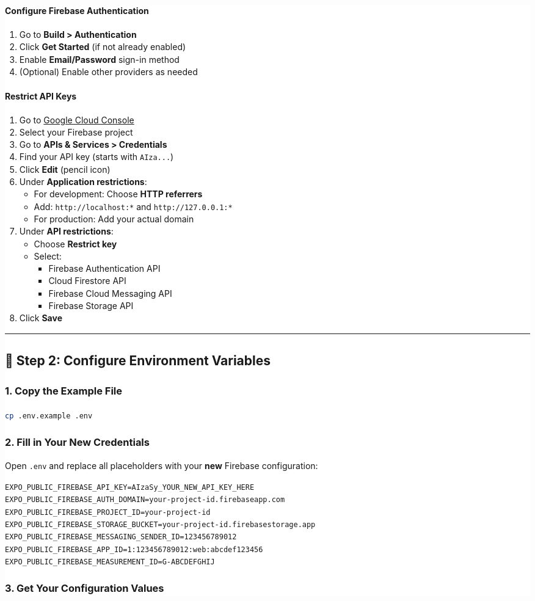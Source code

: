 #### Configure Firebase Authentication

1. Go to **Build > Authentication**
2. Click **Get Started** (if not already enabled)
3. Enable **Email/Password** sign-in method
4. (Optional) Enable other providers as needed

#### Restrict API Keys

1. Go to [Google Cloud Console](https://console.cloud.google.com)
2. Select your Firebase project
3. Go to **APIs & Services > Credentials**
4. Find your API key (starts with `AIza...`)
5. Click **Edit** (pencil icon)
6. Under **Application restrictions**:
   - For development: Choose **HTTP referrers**
   - Add: `http://localhost:*` and `http://127.0.0.1:*`
   - For production: Add your actual domain
7. Under **API restrictions**:
   - Choose **Restrict key**
   - Select:
     - Firebase Authentication API
     - Cloud Firestore API
     - Firebase Cloud Messaging API
     - Firebase Storage API
8. Click **Save**

---

## 🔧 Step 2: Configure Environment Variables

### 1. Copy the Example File

```bash
cp .env.example .env
```

### 2. Fill in Your New Credentials

Open `.env` and replace all placeholders with your **new** Firebase configuration:

```env
EXPO_PUBLIC_FIREBASE_API_KEY=AIzaSy_YOUR_NEW_API_KEY_HERE
EXPO_PUBLIC_FIREBASE_AUTH_DOMAIN=your-project-id.firebaseapp.com
EXPO_PUBLIC_FIREBASE_PROJECT_ID=your-project-id
EXPO_PUBLIC_FIREBASE_STORAGE_BUCKET=your-project-id.firebasestorage.app
EXPO_PUBLIC_FIREBASE_MESSAGING_SENDER_ID=123456789012
EXPO_PUBLIC_FIREBASE_APP_ID=1:123456789012:web:abcdef123456
EXPO_PUBLIC_FIREBASE_MEASUREMENT_ID=G-ABCDEFGHIJ
```

### 3. Get Your Configuration Values
